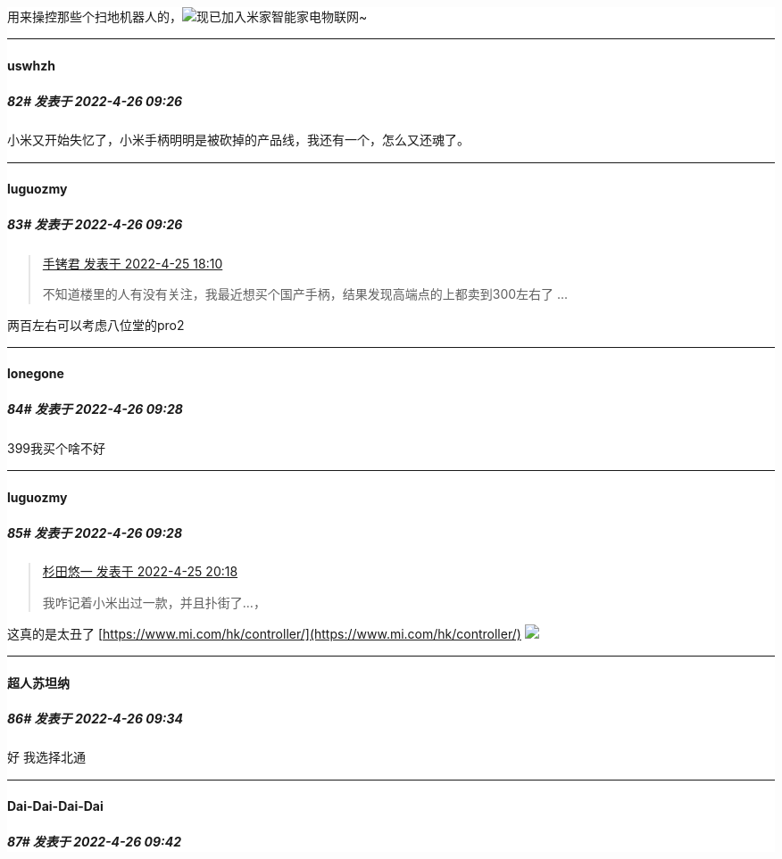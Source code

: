 用来操控那些个扫地机器人的，<img src="https://static.saraba1st.com/image/smiley/face2017/037.png" referrerpolicy="no-referrer">现已加入米家智能家电物联网~



*****

####  uswhzh  
##### 82#       发表于 2022-4-26 09:26

小米又开始失忆了，小米手柄明明是被砍掉的产品线，我还有一个，怎么又还魂了。

*****

####  luguozmy  
##### 83#       发表于 2022-4-26 09:26

<blockquote><a href="httphttps://bbs.saraba1st.com/2b/forum.php?mod=redirect&amp;goto=findpost&amp;pid=55582643&amp;ptid=2066327" target="_blank">手铐君 发表于 2022-4-25 18:10</a>

不知道楼里的人有没有关注，我最近想买个国产手柄，结果发现高端点的上都卖到300左右了 ...</blockquote>
两百左右可以考虑八位堂的pro2

*****

####  lonegone  
##### 84#       发表于 2022-4-26 09:28

399我买个啥不好

*****

####  luguozmy  
##### 85#       发表于 2022-4-26 09:28

<blockquote><a href="httphttps://bbs.saraba1st.com/2b/forum.php?mod=redirect&amp;goto=findpost&amp;pid=55584123&amp;ptid=2066327" target="_blank">杉田悠一 发表于 2022-4-25 20:18</a>

我咋记着小米出过一款，并且扑街了…，</blockquote>这真的是太丑了
[https://www.mi.com/hk/controller/](https://www.mi.com/hk/controller/)
<img src="https://i01.appmifile.com/webfile/globalimg/hk/goods/shb/intro-bn-product.jpg" referrerpolicy="no-referrer">



*****

####  超人苏坦纳  
##### 86#       发表于 2022-4-26 09:34

好 我选择北通



*****

####  Dai-Dai-Dai-Dai  
##### 87#       发表于 2022-4-26 09:42
